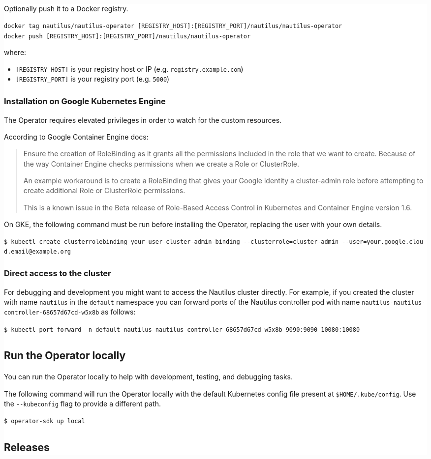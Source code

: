 Optionally push it to a Docker registry.

```
docker tag nautilus/nautilus-operator [REGISTRY_HOST]:[REGISTRY_PORT]/nautilus/nautilus-operator
docker push [REGISTRY_HOST]:[REGISTRY_PORT]/nautilus/nautilus-operator
```

where:

- `[REGISTRY_HOST]` is your registry host or IP (e.g. `registry.example.com`)
- `[REGISTRY_PORT]` is your registry port (e.g. `5000`)

### Installation on Google Kubernetes Engine

The Operator requires elevated privileges in order to watch for the custom resources.

According to Google Container Engine docs:

> Ensure the creation of RoleBinding as it grants all the permissions included in the role that we want to create. Because of the way Container Engine checks permissions when we create a Role or ClusterRole.
>
> An example workaround is to create a RoleBinding that gives your Google identity a cluster-admin role before attempting to create additional Role or ClusterRole permissions.
>
> This is a known issue in the Beta release of Role-Based Access Control in Kubernetes and Container Engine version 1.6.

On GKE, the following command must be run before installing the Operator, replacing the user with your own details.

```
$ kubectl create clusterrolebinding your-user-cluster-admin-binding --clusterrole=cluster-admin --user=your.google.cloud.email@example.org
```

### Direct access to the cluster

For debugging and development you might want to access the Nautilus cluster directly. For example, if you created the cluster with name `nautilus` in the `default` namespace you can forward ports of the Nautilus controller pod with name `nautilus-nautilus-controller-68657d67cd-w5x8b` as follows:

```
$ kubectl port-forward -n default nautilus-nautilus-controller-68657d67cd-w5x8b 9090:9090 10080:10080
```
## Run the Operator locally

You can run the Operator locally to help with development, testing, and debugging tasks.

The following command will run the Operator locally with the default Kubernetes config file present at `$HOME/.kube/config`. Use the `--kubeconfig` flag to provide a different path.

```
$ operator-sdk up local
```
## Releases  
